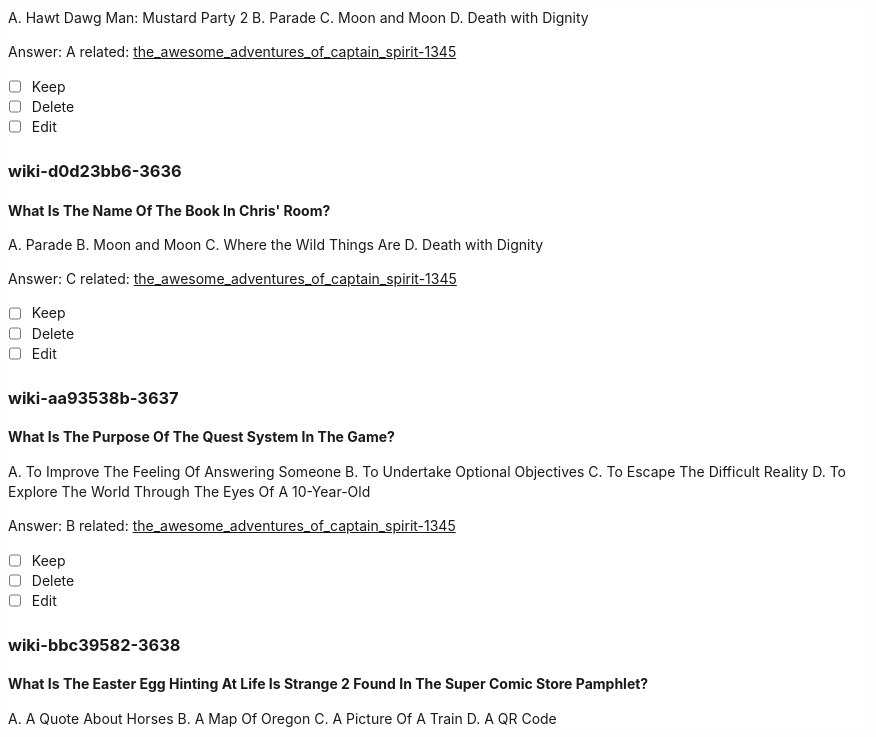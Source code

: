 A. Hawt Dawg Man: Mustard Party 2
B. Parade
C. Moon and Moon
D. Death with Dignity

Answer: A
related: [the_awesome_adventures_of_captain_spirit-1345](../wiki-pages-chunks/the_awesome_adventures_of_captain_spirit-1345.txt)

- [ ] Keep
- [ ] Delete
- [ ] Edit

### wiki-d0d23bb6-3636

**What Is The Name Of The Book In Chris' Room?**

A. Parade
B. Moon and Moon
C. Where the Wild Things Are
D. Death with Dignity

Answer: C
related: [the_awesome_adventures_of_captain_spirit-1345](../wiki-pages-chunks/the_awesome_adventures_of_captain_spirit-1345.txt)

- [ ] Keep
- [ ] Delete
- [ ] Edit

### wiki-aa93538b-3637

**What Is The Purpose Of The Quest System In The Game?**

A. To Improve The Feeling Of Answering Someone
B. To Undertake Optional Objectives
C. To Escape The Difficult Reality
D. To Explore The World Through The Eyes Of A 10-Year-Old

Answer: B
related: [the_awesome_adventures_of_captain_spirit-1345](../wiki-pages-chunks/the_awesome_adventures_of_captain_spirit-1345.txt)

- [ ] Keep
- [ ] Delete
- [ ] Edit

### wiki-bbc39582-3638

**What Is The Easter Egg Hinting At Life Is Strange 2 Found In The Super Comic Store Pamphlet?**

A. A Quote About Horses
B. A Map Of Oregon
C. A Picture Of A Train
D. A QR Code
